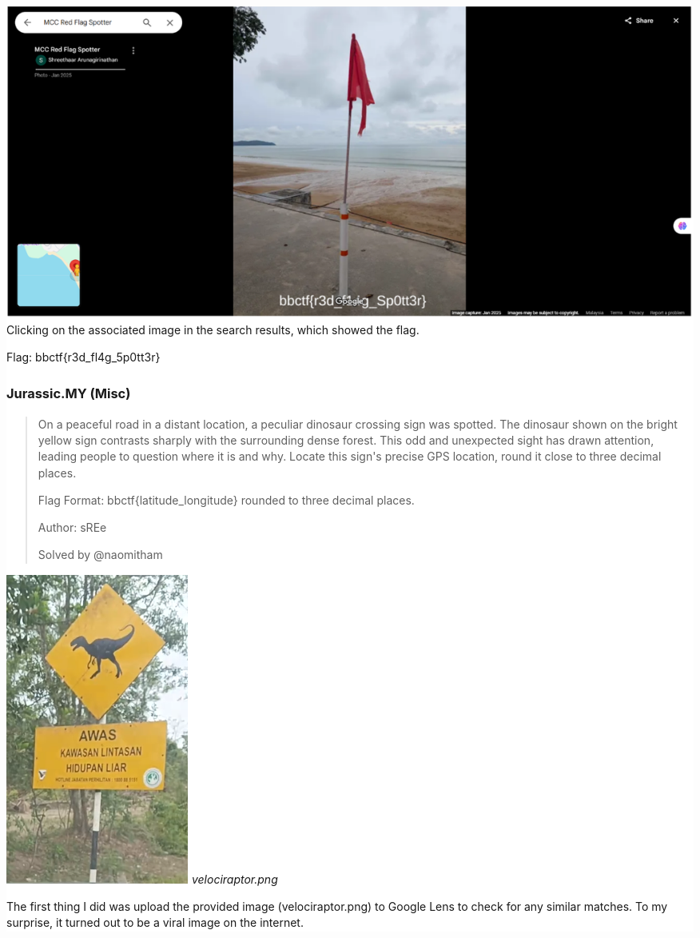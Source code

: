 ![](/assets/img/2025-05-11-blackbbery-ccoe-ctf-2025/flag_2.png)
Clicking on the associated image in the search results, which showed the flag.

Flag: bbctf{r3d_fl4g_5p0tt3r}

### Jurassic.MY (Misc)

> On a peaceful road in a distant location, a peculiar dinosaur crossing sign was spotted. The dinosaur shown on the bright yellow sign contrasts sharply with the surrounding dense forest. This odd and unexpected sight has drawn attention, leading people to question where it is and why. Locate this sign's precise GPS location, round it close to three decimal places.
> 
> Flag Format: bbctf{latitude_longitude} rounded to three decimal places.
> 
> Author: sREe
>
> Solved by @naomitham

![](/assets/img/2025-05-11-blackbbery-ccoe-ctf-2025/jurassic_1.png)
_velociraptor.png_

The first thing I did was upload the provided image (velociraptor.png) to Google Lens to check for any similar matches. 
To my surprise, it turned out to be a viral image on the internet.